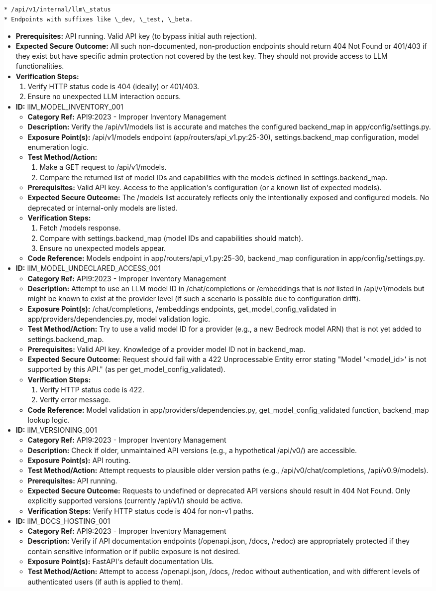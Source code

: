     * /api/v1/internal/llm\_status  
    * Endpoints with suffixes like \_dev, \_test, \_beta.  
  * **Prerequisites:** API running. Valid API key (to bypass initial auth rejection).  
  * **Expected Secure Outcome:** All such non-documented, non-production endpoints should return 404 Not Found or 401/403 if they exist but have specific admin protection not covered by the test key. They should not provide access to LLM functionalities.  
  * **Verification Steps:**  
    1. Verify HTTP status code is 404 (ideally) or 401/403.  
    2. Ensure no unexpected LLM interaction occurs.  
* **ID:** IIM\_MODEL\_INVENTORY\_001  
  * **Category Ref:** API9:2023 \- Improper Inventory Management  
  * **Description:** Verify the /api/v1/models list is accurate and matches the configured backend\_map in app/config/settings.py.  
  * **Exposure Point(s):** /api/v1/models endpoint (app/routers/api_v1.py:25-30), settings.backend_map configuration, model enumeration logic.  
  * **Test Method/Action:**  
    1. Make a GET request to /api/v1/models.  
    2. Compare the returned list of model IDs and capabilities with the models defined in settings.backend\_map.  
  * **Prerequisites:** Valid API key. Access to the application's configuration (or a known list of expected models).  
  * **Expected Secure Outcome:** The /models list accurately reflects only the intentionally exposed and configured models. No deprecated or internal-only models are listed.  
  * **Verification Steps:**  
    1. Fetch /models response.  
    2. Compare with settings.backend\_map (model IDs and capabilities should match).  
    3. Ensure no unexpected models appear.  
  * **Code Reference:** Models endpoint in app/routers/api_v1.py:25-30, backend_map configuration in app/config/settings.py.  
* **ID:** IIM\_MODEL\_UNDECLARED\_ACCESS\_001  
  * **Category Ref:** API9:2023 \- Improper Inventory Management  
  * **Description:** Attempt to use an LLM model ID in /chat/completions or /embeddings that is *not* listed in /api/v1/models but might be known to exist at the provider level (if such a scenario is possible due to configuration drift).  
  * **Exposure Point(s):** /chat/completions, /embeddings endpoints, get_model_config_validated in app/providers/dependencies.py, model validation logic.  
  * **Test Method/Action:** Try to use a valid model ID for a provider (e.g., a new Bedrock model ARN) that is not yet added to settings.backend\_map.  
  * **Prerequisites:** Valid API key. Knowledge of a provider model ID not in backend\_map.  
  * **Expected Secure Outcome:** Request should fail with a 422 Unprocessable Entity error stating "Model '\<model\_id\>' is not supported by this API." (as per get\_model\_config\_validated).  
  * **Verification Steps:**  
    1. Verify HTTP status code is 422\.  
    2. Verify error message.  
  * **Code Reference:** Model validation in app/providers/dependencies.py, get_model_config_validated function, backend_map lookup logic.  
* **ID:** IIM\_VERSIONING\_001  
  * **Category Ref:** API9:2023 \- Improper Inventory Management  
  * **Description:** Check if older, unmaintained API versions (e.g., a hypothetical /api/v0/) are accessible.  
  * **Exposure Point(s):** API routing.  
  * **Test Method/Action:** Attempt requests to plausible older version paths (e.g., /api/v0/chat/completions, /api/v0.9/models).  
  * **Prerequisites:** API running.  
  * **Expected Secure Outcome:** Requests to undefined or deprecated API versions should result in 404 Not Found. Only explicitly supported versions (currently /api/v1/) should be active.  
  * **Verification Steps:** Verify HTTP status code is 404 for non-v1 paths.  
* **ID:** IIM\_DOCS\_HOSTING\_001  
  * **Category Ref:** API9:2023 \- Improper Inventory Management  
  * **Description:** Verify if API documentation endpoints (/openapi.json, /docs, /redoc) are appropriately protected if they contain sensitive information or if public exposure is not desired.  
  * **Exposure Point(s):** FastAPI's default documentation UIs.  
  * **Test Method/Action:** Attempt to access /openapi.json, /docs, /redoc without authentication, and with different levels of authenticated users (if auth is applied to them).  